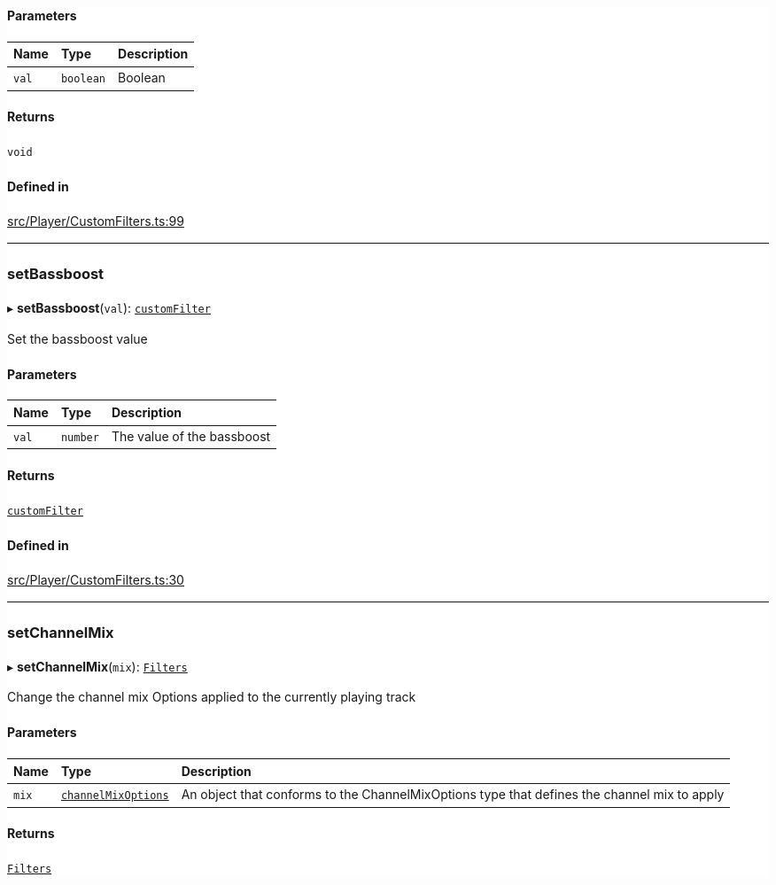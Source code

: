 #### Parameters

| Name | Type | Description |
| :------ | :------ | :------ |
| `val` | `boolean` | Boolean |

#### Returns

`void`

#### Defined in

[src/Player/CustomFilters.ts:99](https://github.com/adh319/poru/blob/19920d5/src/Player/CustomFilters.ts#L99)

___

### setBassboost

▸ **setBassboost**(`val`): [`customFilter`](customFilter.md)

Set the bassboost value

#### Parameters

| Name | Type | Description |
| :------ | :------ | :------ |
| `val` | `number` | The value of the bassboost |

#### Returns

[`customFilter`](customFilter.md)

#### Defined in

[src/Player/CustomFilters.ts:30](https://github.com/adh319/poru/blob/19920d5/src/Player/CustomFilters.ts#L30)

___

### setChannelMix

▸ **setChannelMix**(`mix`): [`Filters`](Filters.md)

Change the channel mix Options applied to the currently playing track

#### Parameters

| Name | Type | Description |
| :------ | :------ | :------ |
| `mix` | [`channelMixOptions`](../interfaces/channelMixOptions.md) | An object that conforms to the ChannelMixOptions type that defines the channel mix to apply |

#### Returns

[`Filters`](Filters.md)
